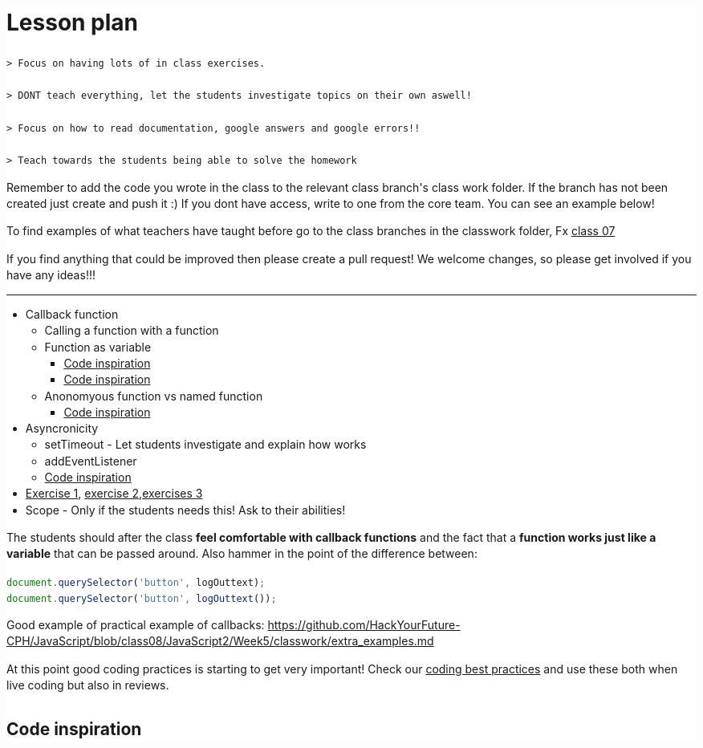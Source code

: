 # Lesson plan
```
> Focus on having lots of in class exercises.

> DONT teach everything, let the students investigate topics on their own aswell!

> Focus on how to read documentation, google answers and google errors!!

> Teach towards the students being able to solve the homework
```

Remember to add the code you wrote in the class to the relevant class branch's class work folder. If the branch has not been created just create and push it :) If you dont have access, write to one from the core team. You can see an example below!

To find examples of what teachers have taught before go to the class branches in the classwork folder, Fx [class 07](https://github.com/HackYourFuture-CPH/JavaScript/tree/class07/JavaScript1/Week1/classwork)

If you find anything that could be improved then please create a pull request! We welcome changes, so please get involved if you have any ideas!!!

---

- Callback function
  - Calling a function with a function
  - Function as variable
    - [Code inspiration](#function-as-a-variable)
    - [Code inspiration](#function-as-parameter)
  - Anonomyous function vs named function
    - [Code inspiration](#callback-functions)
- Asyncronicity
  - setTimeout - Let students investigate and explain how works
  - addEventListener
  - [Code inspiration](#timers)
- [Exercise 1](#button-magic), [exercise 2](#page-onload),[exercises 3](#mouse-position)
- Scope - Only if the students needs this! Ask to their abilities!

The students should after the class **feel comfortable with callback functions** and the fact that a **function works just like a variable** that can be passed around. Also hammer in the point of the difference between:

```js
document.querySelector('button', logOuttext);
document.querySelector('button', logOuttext());
```

Good example of practical example of callbacks: https://github.com/HackYourFuture-CPH/JavaScript/blob/class08/JavaScript2/Week5/classwork/extra_examples.md

At this point good coding practices is starting to get very important! Check our [coding best practices](https://github.com/HackYourFuture-CPH/curriculum/blob/master/review/review-checklist.md#javascript) and use these both when live coding but also in reviews.

## Code inspiration
